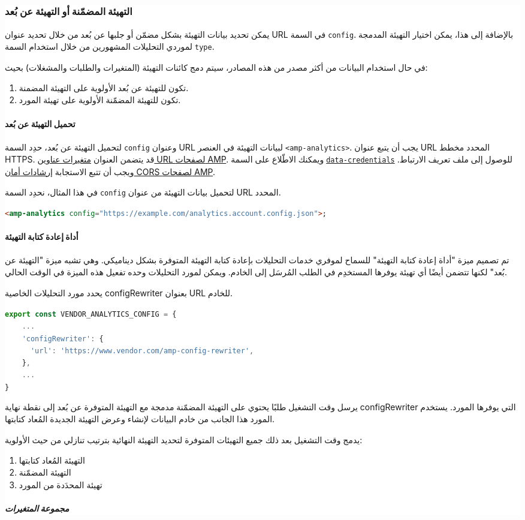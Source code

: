 ### التهيئة المضمّنة أو التهيئة عن بُعد <a name="inline-or-remote-configuration"></a>

يمكن تحديد بيانات التهيئة بشكل مضمّن أو جلبها عن بُعد من خلال تحديد عنوان URL في السمة `config`. بالإضافة إلى هذا، يمكن اختيار التهيئة المدمجة لموردي التحليلات المشهورين من خلال استخدام السمة `type`.

في حال استخدام البيانات من أكثر مصدر من هذه المصادر، سيتم دمج كائنات التهيئة (المتغيرات والطلبات والمشغلات) بحيث:

1. تكون للتهيئة عن بُعد الأولوية على التهيئة المضمنة.
2. تكون للتهيئة المضمّنة الأولوية على تهيئة المورد.

#### تحميل التهيئة عن بُعد <a name="loading-remote-configuration"></a>

لتحميل التهيئة عن بُعد، حدِد السمة `config` وعنوان URL لبيانات التهيئة في العنصر `<amp-analytics>`. يجب أن يتبع عنوان URL المحدد مخطط HTTPS. قد يتضمن العنوان [متغيرات عناوين URL لصفحات AMP](https://github.com/ampproject/amphtml/blob/main/spec/amp-var-subutions.md). ويمكنك الاطّلاع على السمة [`data-credentials`](#data-credentials) للوصول إلى ملف تعريف الارتباط. ويجب أن تتبع الاستجابة [إرشادات أمان CORS لصفحات AMP](https://github.com/ampproject/amphtml/blob/main/specs-requests.md).

في هذا المثال، نحدِد السمة `config` لتحميل بيانات التهيئة من عنوان URL المحدد.

```html
<amp-analytics config="https://example.com/analytics.account.config.json">;
```

#### أداة إعادة كتابة التهيئة <a name="configuration-rewriter"></a>

تم تصميم ميزة "أداة إعادة كتابة التهيئة" للسماح لموفري خدمات التحليلات بإعادة كتابة التهيئة المتوفرة بشكل ديناميكي. وهي تشبه ميزة "التهيئة عن بُعد" لكنها تتضمن أيضًا أي تهيئة يوفرها المستخدِم في الطلب المُرسَل إلى الخادم. ويمكن لمورد التحليلات وحده تفعيل هذه الميزة في الوقت الحالي.

يحدد مورد التحليلات الخاصية configRewriter بعنوان URL للخادم.
```js
export const VENDOR_ANALYTICS_CONFIG = {
    ...
    'configRewriter': {
      'url': 'https://www.vendor.com/amp-config-rewriter',
    },
    ...
}
```

يرسل وقت التشغيل طلبًا يحتوي على التهيئة المضمّنة مدمجة مع التهيئة المتوفرة عن بُعد إلى نقطة نهاية configRewriter التي يوفرها المورد. يستخدم المورد هذا الجانب من خادم البيانات لإنشاء وعرض التهيئة الجديدة المُعاد كتابتها.

يدمج وقت التشغيل بعد ذلك جميع التهيئات المتوفرة لتحديد التهيئة النهائية بترتيب تنازلي من حيث الأولوية:
1. التهيئة المُعاد كتابتها
1. التهيئة المضمّنة
1. تهيئة المحدَدة من المورد

##### مجموعة المتغيرات <a name="variable-groups"></a>
